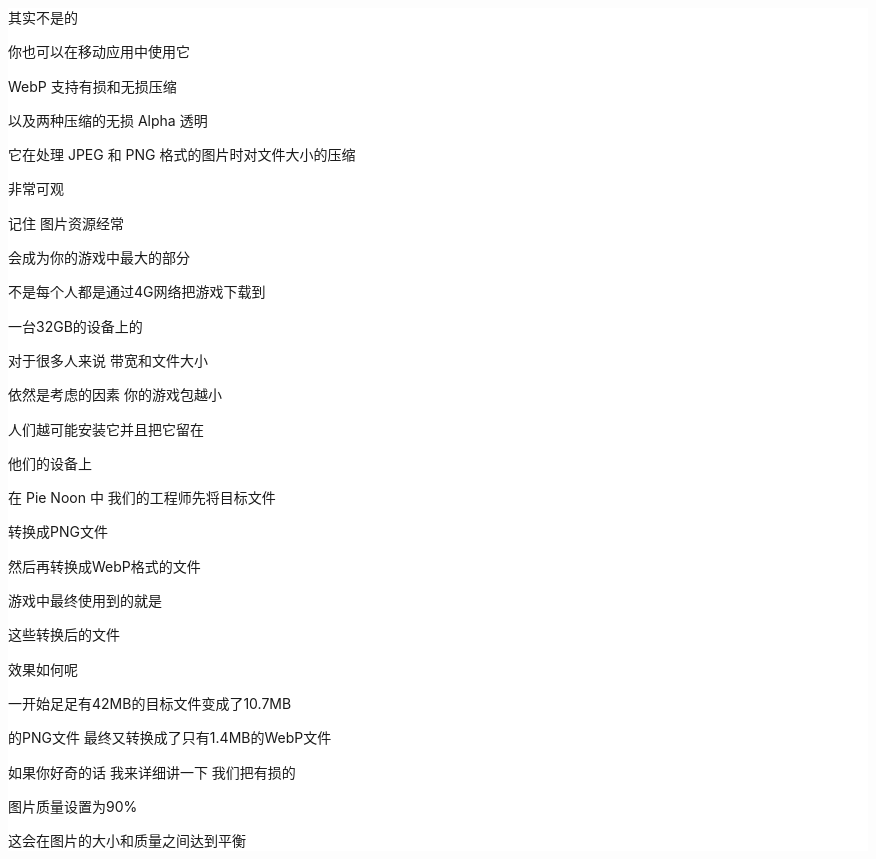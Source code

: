 其实不是的


你也可以在移动应用中使用它


WebP 支持有损和无损压缩


以及两种压缩的无损 Alpha 透明


它在处理 JPEG 和 PNG 格式的图片时对文件大小的压缩


非常可观


记住  图片资源经常


会成为你的游戏中最大的部分


不是每个人都是通过4G网络把游戏下载到


一台32GB的设备上的


对于很多人来说  带宽和文件大小


依然是考虑的因素  你的游戏包越小


人们越可能安装它并且把它留在


他们的设备上


在 Pie Noon 中  我们的工程师先将目标文件


转换成PNG文件


然后再转换成WebP格式的文件


游戏中最终使用到的就是


这些转换后的文件


效果如何呢


一开始足足有42MB的目标文件变成了10.7MB


的PNG文件  最终又转换成了只有1.4MB的WebP文件


如果你好奇的话  我来详细讲一下  我们把有损的


图片质量设置为90%


这会在图片的大小和质量之间达到平衡
